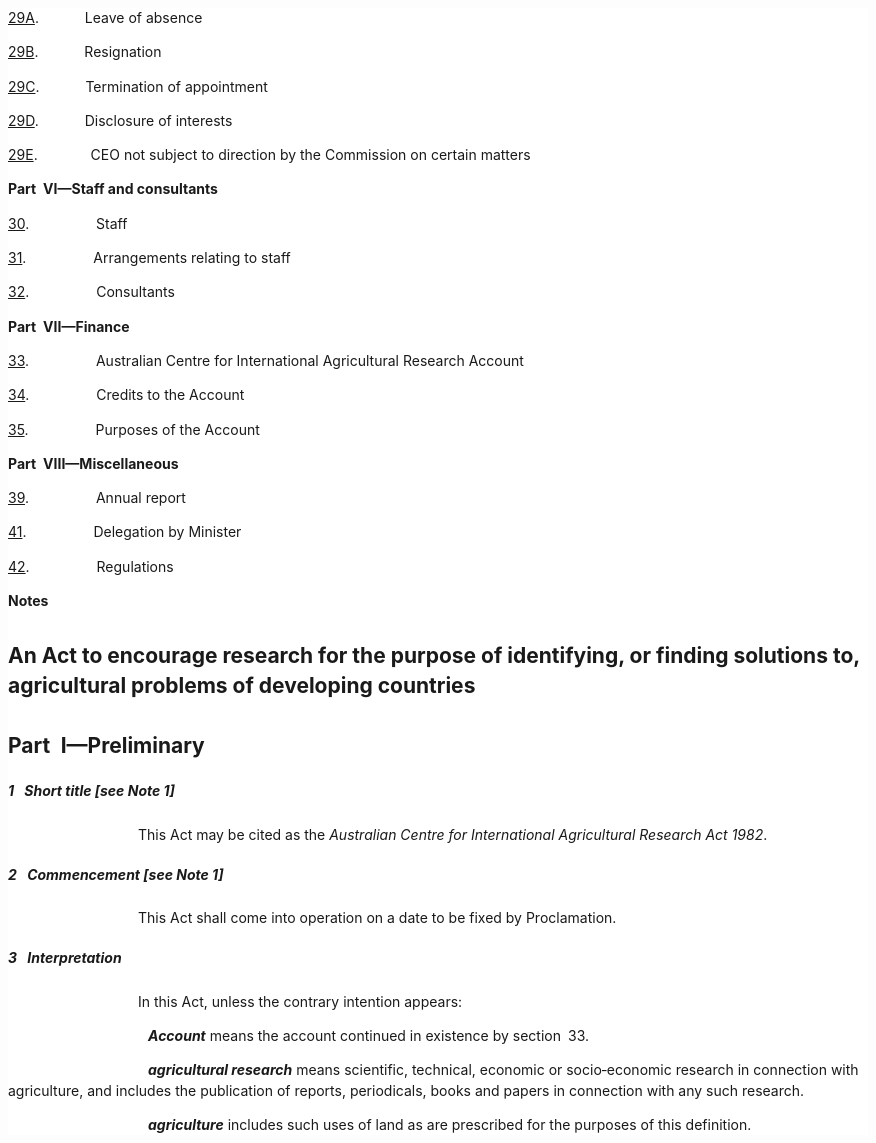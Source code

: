 [29A](#29A).       Leave of absence

[29B](#29B).       Resignation

[29C](#29C).       Termination of appointment

[29D](#29D).       Disclosure of interests

[29E](#29E).        CEO not subject to direction by the Commission on certain matters

**Part VI—Staff and consultants**

[30](#30).          Staff

[31](#31).          Arrangements relating to staff

[32](#32).          Consultants

**Part VII—Finance**

[33](#33).          Australian Centre for International Agricultural Research Account

[34](#34).          Credits to the Account

[35](#35).          Purposes of the Account

**Part VIII—Miscellaneous**

[39](#39).          Annual report

[41](#41).          Delegation by Minister

[42](#42).          Regulations

**Notes** 

## An Act to encourage research for the purpose of identifying, or finding solutions to, agricultural problems of developing countries

## Part I—Preliminary

##### <a id="1"></a>1  Short title [_see_ Note 1]

                   This Act may be cited as the _Australian Centre for International Agricultural Research Act 1982_.

##### <a id="2"></a>2  Commencement [_see_ Note 1]

                   This Act shall come into operation on a date to be fixed by Proclamation.

##### <a id="3"></a>3  Interpretation

                   In this Act, unless the contrary intention appears:

                    <a name="account"></a>**_Account_** means the account continued in existence by section 33.

                    <a name="agricultur-research"></a>**_agricultural research_** means scientific, technical, economic or socio‑economic research in connection with agriculture, and includes the publication of reports, periodicals, books and papers in connection with any such research.

                    <a name="agricultur"></a>**_agriculture_** includes such uses of land as are prescribed for the purposes of this definition.
